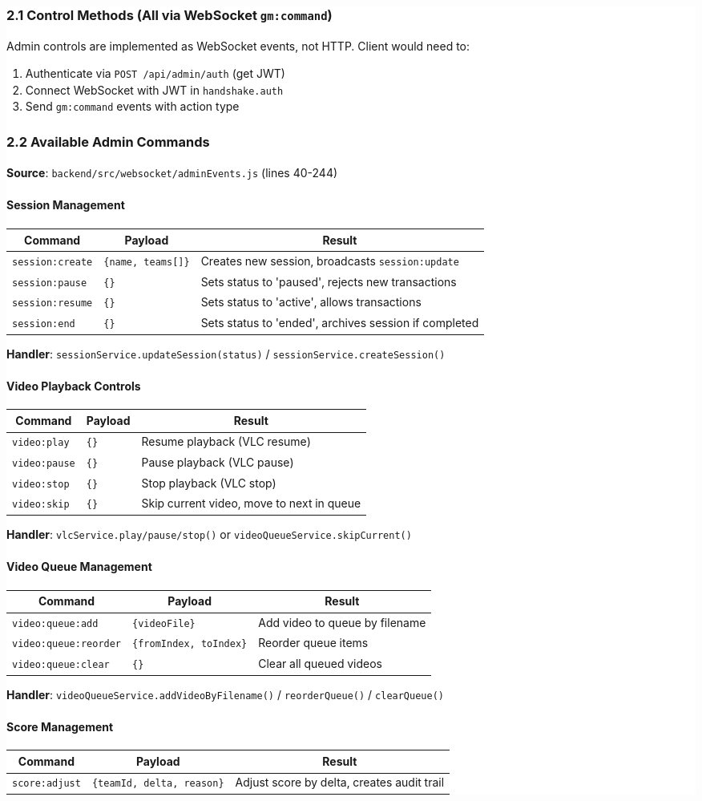 ### 2.1 Control Methods (All via WebSocket `gm:command`)

Admin controls are implemented as WebSocket events, not HTTP. Client would need to:
1. Authenticate via `POST /api/admin/auth` (get JWT)
2. Connect WebSocket with JWT in `handshake.auth`
3. Send `gm:command` events with action type

### 2.2 Available Admin Commands

**Source**: `backend/src/websocket/adminEvents.js` (lines 40-244)

#### Session Management

| Command | Payload | Result |
|---------|---------|--------|
| `session:create` | `{name, teams[]}` | Creates new session, broadcasts `session:update` |
| `session:pause` | `{}` | Sets status to 'paused', rejects new transactions |
| `session:resume` | `{}` | Sets status to 'active', allows transactions |
| `session:end` | `{}` | Sets status to 'ended', archives session if completed |

**Handler**: `sessionService.updateSession(status)` / `sessionService.createSession()`

#### Video Playback Controls

| Command | Payload | Result |
|---------|---------|--------|
| `video:play` | `{}` | Resume playback (VLC resume) |
| `video:pause` | `{}` | Pause playback (VLC pause) |
| `video:stop` | `{}` | Stop playback (VLC stop) |
| `video:skip` | `{}` | Skip current video, move to next in queue |

**Handler**: `vlcService.play/pause/stop()` or `videoQueueService.skipCurrent()`

#### Video Queue Management

| Command | Payload | Result |
|---------|---------|--------|
| `video:queue:add` | `{videoFile}` | Add video to queue by filename |
| `video:queue:reorder` | `{fromIndex, toIndex}` | Reorder queue items |
| `video:queue:clear` | `{}` | Clear all queued videos |

**Handler**: `videoQueueService.addVideoByFilename()` / `reorderQueue()` / `clearQueue()`

#### Score Management

| Command | Payload | Result |
|---------|---------|--------|
| `score:adjust` | `{teamId, delta, reason}` | Adjust score by delta, creates audit trail |
